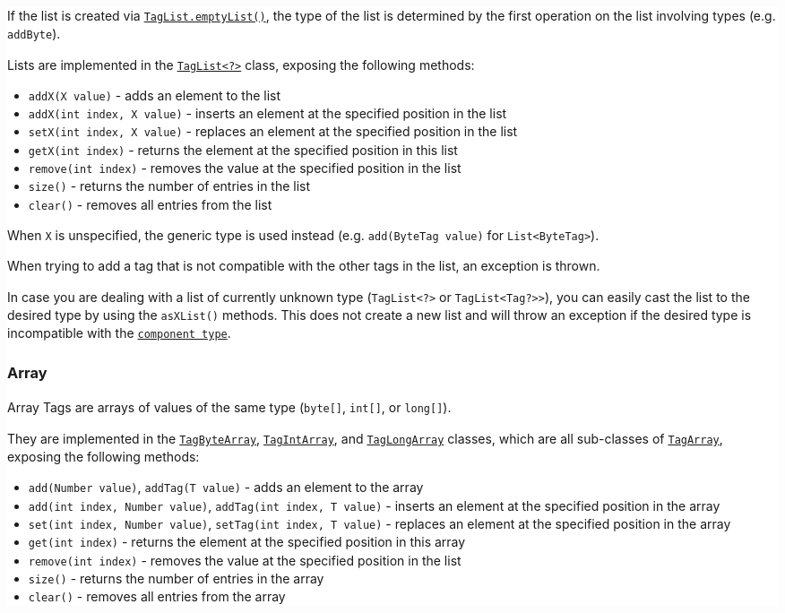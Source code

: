 If the list is created via [`TagList.emptyList()`](https://javadoc.syntaxerror.at/syntaxnbt/latest/syntaxnbt/at/syntaxerror/syntaxnbt/tag/TagList.html#emptyList()),
the type of the list is determined by the first operation on the list involving types (e.g. `addByte`).

Lists are implemented in the [`TagList<?>`](https://javadoc.syntaxerror.at/syntaxnbt/latest/syntaxnbt/at/syntaxerror/syntaxnbt/tag/TagCompound.html) class,
exposing the following methods:

- `addX(X value)` - adds an element to the list
- `addX(int index, X value)` - inserts an element at the specified position in the list
- `setX(int index, X value)` - replaces an element at the specified position in the list
- `getX(int index)` - returns the element at the specified position in this list
- `remove(int index)` - removes the value at the specified position in the list
- `size()` - returns the number of entries in the list
- `clear()` - removes all entries from the list

When `X` is unspecified, the generic type is used instead (e.g. `add(ByteTag value)` for `List<ByteTag>`).

When trying to add a tag that is not compatible with the other tags in the list, an exception is thrown.  
  
In case you are dealing with a list of currently unknown type (`TagList<?>` or `TagList<Tag?>>`), you can
easily cast the list to the desired type by using the `asXList()` methods. This does not create a new list
and will throw an exception if the desired type is incompatible with the [`component type`](https://javadoc.syntaxerror.at/syntaxnbt/latest/syntaxnbt/at/syntaxerror/syntaxnbt/tag/TagList.html#getComponentType()).

### Array

Array Tags are arrays of values of the same type (`byte[]`, `int[]`, or `long[]`).

They are implemented in the
[`TagByteArray`](https://javadoc.syntaxerror.at/syntaxnbt/latest/syntaxnbt/at/syntaxerror/syntaxnbt/tag/TagByteArray.html),
[`TagIntArray`](https://javadoc.syntaxerror.at/syntaxnbt/latest/syntaxnbt/at/syntaxerror/syntaxnbt/tag/TagIntArray.html), and
[`TagLongArray`](https://javadoc.syntaxerror.at/syntaxnbt/latest/syntaxnbt/at/syntaxerror/syntaxnbt/tag/TagLongArray.html)
classes, which are all sub-classes of [`TagArray`](https://javadoc.syntaxerror.at/syntaxnbt/latest/syntaxnbt/at/syntaxerror/syntaxnbt/tag/TagArray.html),
exposing the following methods:

- `add(Number value)`, `addTag(T value)` - adds an element to the array
- `add(int index, Number value)`, `addTag(int index, T value)` - inserts an element at the specified position in the array
- `set(int index, Number value)`, `setTag(int index, T value)` - replaces an element at the specified position in the array
- `get(int index)` - returns the element at the specified position in this array
- `remove(int index)` - removes the value at the specified position in the list
- `size()` - returns the number of entries in the array
- `clear()` - removes all entries from the array
